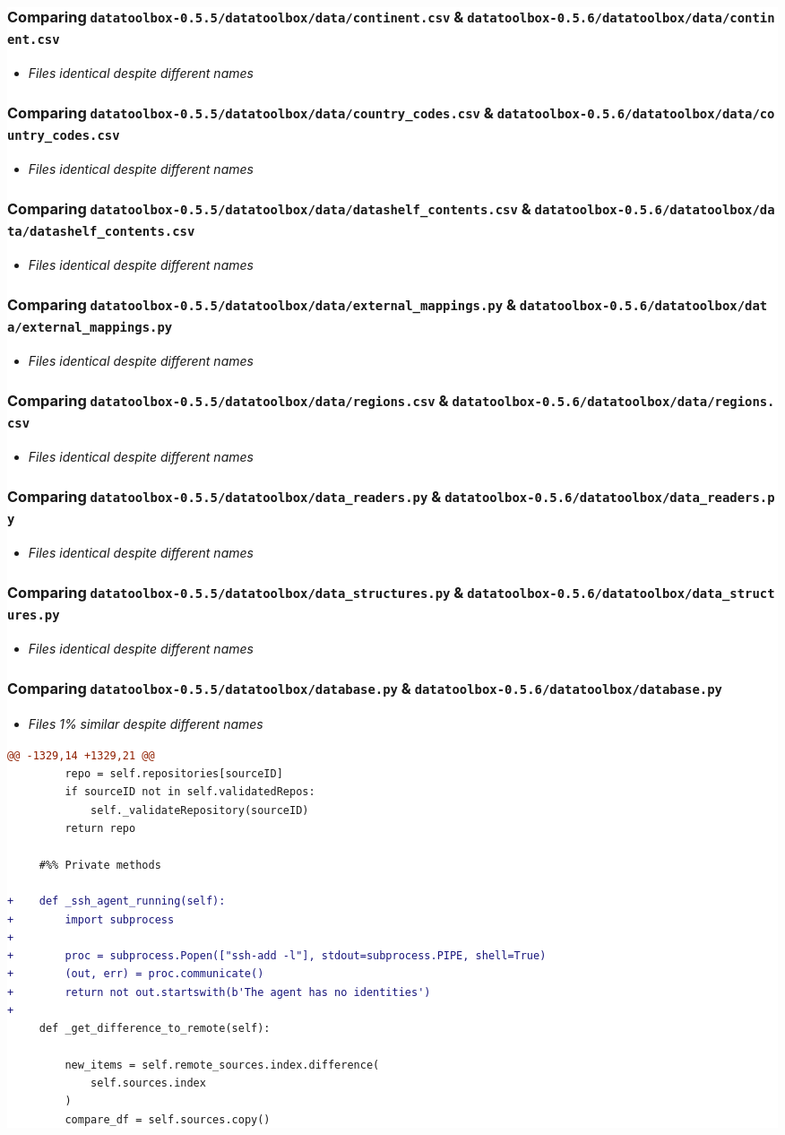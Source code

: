 ### Comparing `datatoolbox-0.5.5/datatoolbox/data/continent.csv` & `datatoolbox-0.5.6/datatoolbox/data/continent.csv`

 * *Files identical despite different names*

### Comparing `datatoolbox-0.5.5/datatoolbox/data/country_codes.csv` & `datatoolbox-0.5.6/datatoolbox/data/country_codes.csv`

 * *Files identical despite different names*

### Comparing `datatoolbox-0.5.5/datatoolbox/data/datashelf_contents.csv` & `datatoolbox-0.5.6/datatoolbox/data/datashelf_contents.csv`

 * *Files identical despite different names*

### Comparing `datatoolbox-0.5.5/datatoolbox/data/external_mappings.py` & `datatoolbox-0.5.6/datatoolbox/data/external_mappings.py`

 * *Files identical despite different names*

### Comparing `datatoolbox-0.5.5/datatoolbox/data/regions.csv` & `datatoolbox-0.5.6/datatoolbox/data/regions.csv`

 * *Files identical despite different names*

### Comparing `datatoolbox-0.5.5/datatoolbox/data_readers.py` & `datatoolbox-0.5.6/datatoolbox/data_readers.py`

 * *Files identical despite different names*

### Comparing `datatoolbox-0.5.5/datatoolbox/data_structures.py` & `datatoolbox-0.5.6/datatoolbox/data_structures.py`

 * *Files identical despite different names*

### Comparing `datatoolbox-0.5.5/datatoolbox/database.py` & `datatoolbox-0.5.6/datatoolbox/database.py`

 * *Files 1% similar despite different names*

```diff
@@ -1329,14 +1329,21 @@
         repo = self.repositories[sourceID]
         if sourceID not in self.validatedRepos:
             self._validateRepository(sourceID)
         return repo
 
     #%% Private methods
     
+    def _ssh_agent_running(self):
+        import subprocess
+
+        proc = subprocess.Popen(["ssh-add -l"], stdout=subprocess.PIPE, shell=True)
+        (out, err) = proc.communicate()
+        return not out.startswith(b'The agent has no identities')
+
     def _get_difference_to_remote(self):
         
         new_items = self.remote_sources.index.difference(
             self.sources.index
         )
         compare_df = self.sources.copy()
```